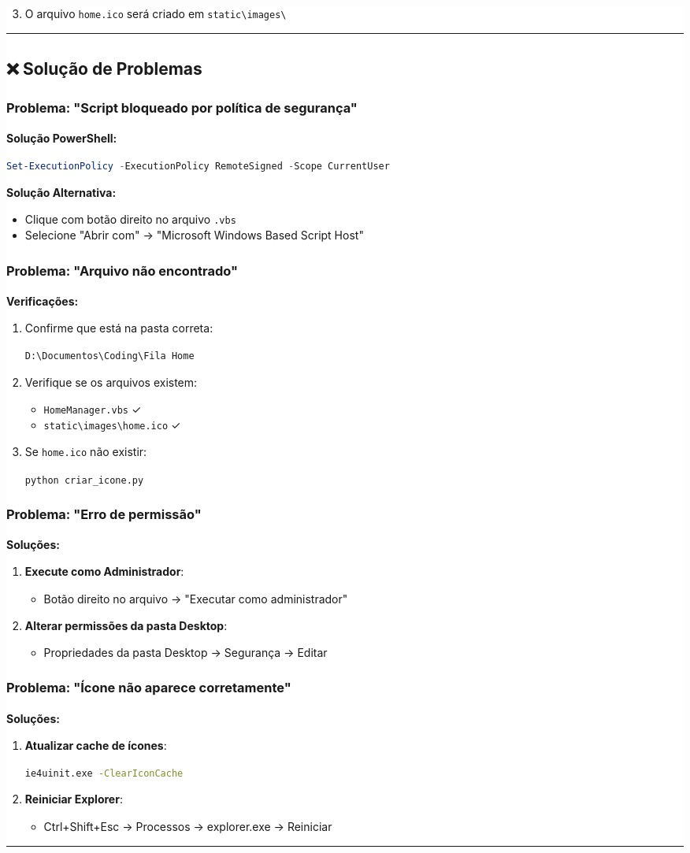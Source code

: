 3. O arquivo `home.ico` será criado em `static\images\`

---

## ❌ **Solução de Problemas**

### **Problema: "Script bloqueado por política de segurança"**

**Solução PowerShell:**
```powershell
Set-ExecutionPolicy -ExecutionPolicy RemoteSigned -Scope CurrentUser
```

**Solução Alternativa:**
- Clique com botão direito no arquivo `.vbs`
- Selecione "Abrir com" → "Microsoft Windows Based Script Host"

### **Problema: "Arquivo não encontrado"**

**Verificações:**
1. Confirme que está na pasta correta:
   ```
   D:\Documentos\Coding\Fila Home
   ```

2. Verifique se os arquivos existem:
   - `HomeManager.vbs` ✓
   - `static\images\home.ico` ✓

3. Se `home.ico` não existir:
   ```cmd
   python criar_icone.py
   ```

### **Problema: "Erro de permissão"**

**Soluções:**
1. **Execute como Administrador**:
   - Botão direito no arquivo → "Executar como administrador"

2. **Alterar permissões da pasta Desktop**:
   - Propriedades da pasta Desktop → Segurança → Editar

### **Problema: "Ícone não aparece corretamente"**

**Soluções:**
1. **Atualizar cache de ícones**:
   ```cmd
   ie4uinit.exe -ClearIconCache
   ```

2. **Reiniciar Explorer**:
   - Ctrl+Shift+Esc → Processos → explorer.exe → Reiniciar

---
